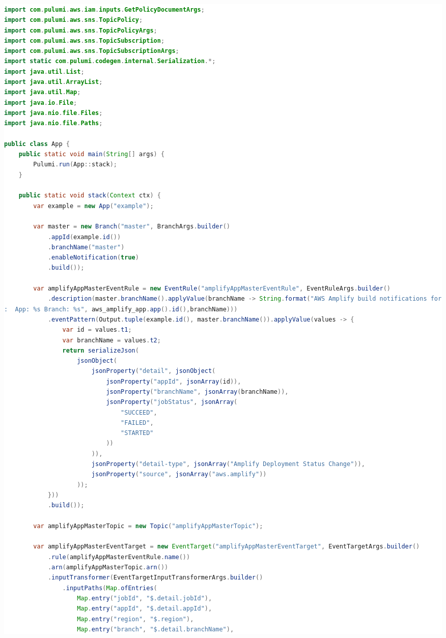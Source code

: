 ```java
import com.pulumi.aws.iam.inputs.GetPolicyDocumentArgs;
import com.pulumi.aws.sns.TopicPolicy;
import com.pulumi.aws.sns.TopicPolicyArgs;
import com.pulumi.aws.sns.TopicSubscription;
import com.pulumi.aws.sns.TopicSubscriptionArgs;
import static com.pulumi.codegen.internal.Serialization.*;
import java.util.List;
import java.util.ArrayList;
import java.util.Map;
import java.io.File;
import java.nio.file.Files;
import java.nio.file.Paths;

public class App {
    public static void main(String[] args) {
        Pulumi.run(App::stack);
    }

    public static void stack(Context ctx) {
        var example = new App("example");

        var master = new Branch("master", BranchArgs.builder()        
            .appId(example.id())
            .branchName("master")
            .enableNotification(true)
            .build());

        var amplifyAppMasterEventRule = new EventRule("amplifyAppMasterEventRule", EventRuleArgs.builder()        
            .description(master.branchName().applyValue(branchName -> String.format("AWS Amplify build notifications for :  App: %s Branch: %s", aws_amplify_app.app().id(),branchName)))
            .eventPattern(Output.tuple(example.id(), master.branchName()).applyValue(values -> {
                var id = values.t1;
                var branchName = values.t2;
                return serializeJson(
                    jsonObject(
                        jsonProperty("detail", jsonObject(
                            jsonProperty("appId", jsonArray(id)),
                            jsonProperty("branchName", jsonArray(branchName)),
                            jsonProperty("jobStatus", jsonArray(
                                "SUCCEED", 
                                "FAILED", 
                                "STARTED"
                            ))
                        )),
                        jsonProperty("detail-type", jsonArray("Amplify Deployment Status Change")),
                        jsonProperty("source", jsonArray("aws.amplify"))
                    ));
            }))
            .build());

        var amplifyAppMasterTopic = new Topic("amplifyAppMasterTopic");

        var amplifyAppMasterEventTarget = new EventTarget("amplifyAppMasterEventTarget", EventTargetArgs.builder()        
            .rule(amplifyAppMasterEventRule.name())
            .arn(amplifyAppMasterTopic.arn())
            .inputTransformer(EventTargetInputTransformerArgs.builder()
                .inputPaths(Map.ofEntries(
                    Map.entry("jobId", "$.detail.jobId"),
                    Map.entry("appId", "$.detail.appId"),
                    Map.entry("region", "$.region"),
                    Map.entry("branch", "$.detail.branchName"),
```